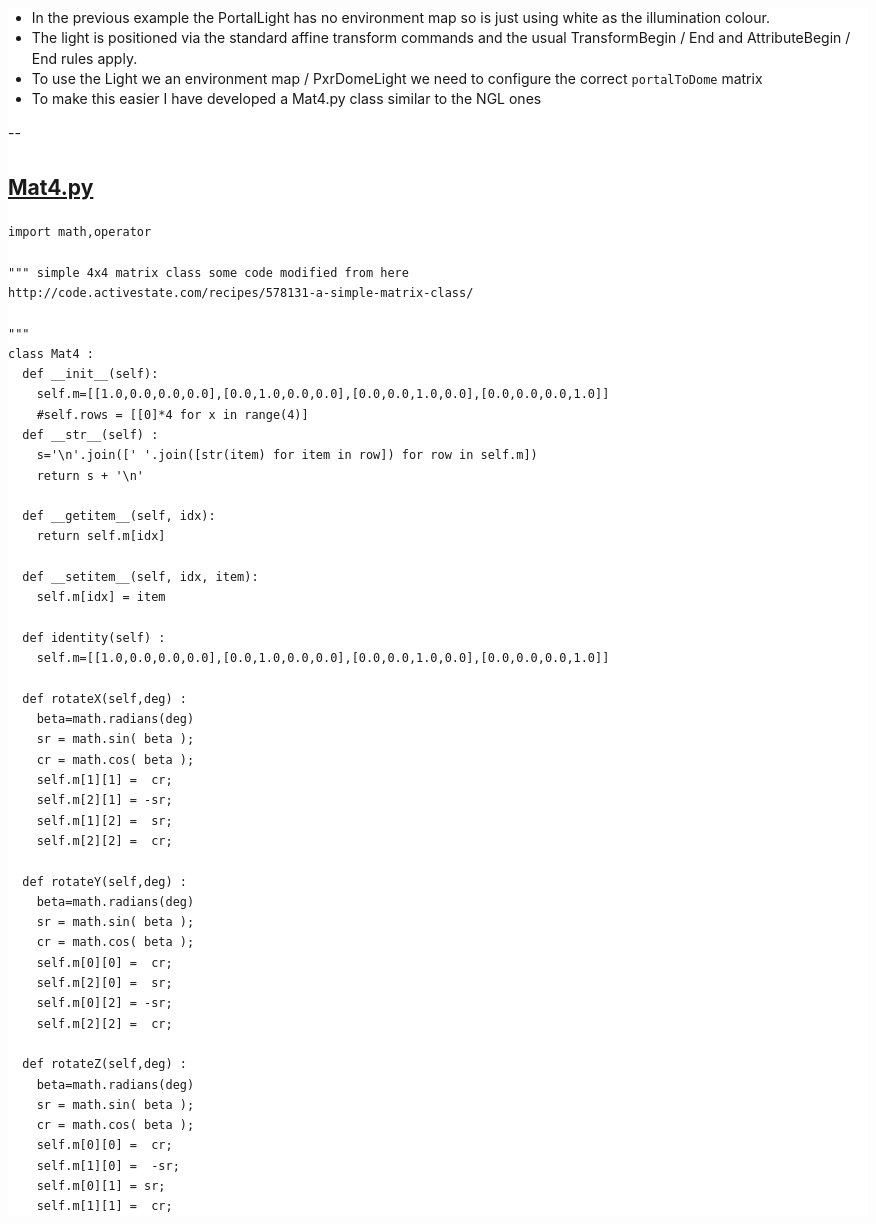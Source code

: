 - In the previous example the PortalLight has no environment map so is just using white as the illumination colour.
- The light is positioned via the standard affine transform commands and the usual TransformBegin / End and AttributeBegin / End rules apply.
- To use the Light we an environment map / PxrDomeLight we need to configure the correct ```portalToDome``` matrix
- To make this easier I have developed a Mat4.py class similar to the NGL ones

--

## [Mat4.py](https://github.com/NCCA/Renderman/blob/master/common/Mat4.py)

```
import math,operator

""" simple 4x4 matrix class some code modified from here
http://code.activestate.com/recipes/578131-a-simple-matrix-class/
    
"""
class Mat4 :
  def __init__(self):
    self.m=[[1.0,0.0,0.0,0.0],[0.0,1.0,0.0,0.0],[0.0,0.0,1.0,0.0],[0.0,0.0,0.0,1.0]]
    #self.rows = [[0]*4 for x in range(4)]
  def __str__(self) :
    s='\n'.join([' '.join([str(item) for item in row]) for row in self.m])
    return s + '\n'
 
  def __getitem__(self, idx):
    return self.m[idx]

  def __setitem__(self, idx, item):
    self.m[idx] = item

  def identity(self) :
    self.m=[[1.0,0.0,0.0,0.0],[0.0,1.0,0.0,0.0],[0.0,0.0,1.0,0.0],[0.0,0.0,0.0,1.0]]

  def rotateX(self,deg) :
    beta=math.radians(deg)
    sr = math.sin( beta );
    cr = math.cos( beta );
    self.m[1][1] =  cr;
    self.m[2][1] = -sr;
    self.m[1][2] =  sr;
    self.m[2][2] =  cr;

  def rotateY(self,deg) :
    beta=math.radians(deg)
    sr = math.sin( beta );
    cr = math.cos( beta );
    self.m[0][0] =  cr;
    self.m[2][0] =  sr;
    self.m[0][2] = -sr;
    self.m[2][2] =  cr;

  def rotateZ(self,deg) :
    beta=math.radians(deg)
    sr = math.sin( beta );
    cr = math.cos( beta );
    self.m[0][0] =  cr;
    self.m[1][0] =  -sr;
    self.m[0][1] = sr;
    self.m[1][1] =  cr;

```